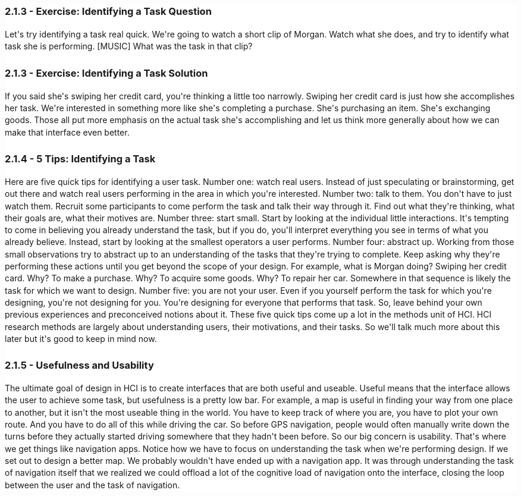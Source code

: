 ### 2.1.3 - Exercise: Identifying a Task Question

Let's try identifying a task real quick. We're going to watch a short
clip of Morgan. Watch what she does, and try to identify what task she
is performing. \[MUSIC\] What was the task in that clip?

### 2.1.3 - Exercise: Identifying a Task Solution

If you said she's swiping her credit card, you're thinking a little too
narrowly. Swiping her credit card is just how she accomplishes her task.
We're interested in something more like she's completing a purchase.
She's purchasing an item. She's exchanging goods. Those all put more
emphasis on the actual task she's accomplishing and let us think more
generally about how we can make that interface even better.

### 2.1.4 - 5 Tips: Identifying a Task

Here are five quick tips for identifying a user task. Number one: watch
real users. Instead of just speculating or brainstorming, get out there
and watch real users performing in the area in which you're interested.
Number two: talk to them. You don't have to just watch them. Recruit
some participants to come perform the task and talk their way through
it. Find out what they're thinking, what their goals are, what their
motives are. Number three: start small. Start by looking at the
individual little interactions. It's tempting to come in believing you
already understand the task, but if you do, you'll interpret everything
you see in terms of what you already believe. Instead, start by looking
at the smallest operators a user performs. Number four: abstract up.
Working from those small observations try to abstract up to an
understanding of the tasks that they're trying to complete. Keep asking
why they're performing these actions until you get beyond the scope of
your design. For example, what is Morgan doing? Swiping her credit card.
Why? To make a purchase. Why? To acquire some goods. Why? To repair her
car. Somewhere in that sequence is likely the task for which we want to
design. Number five: you are not your user. Even if you yourself perform
the task for which you're designing, you're not designing for you.
You're designing for everyone that performs that task. So, leave behind
your own previous experiences and preconceived notions about it. These
five quick tips come up a lot in the methods unit of HCI. HCI research
methods are largely about understanding users, their motivations, and
their tasks. So we'll talk much more about this later but it's good to
keep in mind now.

### 2.1.5 - Usefulness and Usability

The ultimate goal of design in HCI is to create interfaces that are both
useful and useable. Useful means that the interface allows the user to
achieve some task, but usefulness is a pretty low bar. For example, a
map is useful in finding your way from one place to another, but it
isn't the most useable thing in the world. You have to keep track of
where you are, you have to plot your own route. And you have to do all
of this while driving the car. So before GPS navigation, people would
often manually write down the turns before they actually started driving
somewhere that they hadn't been before. So our big concern is usability.
That's where we get things like navigation apps. Notice how we have to
focus on understanding the task when we're performing design. If we set
out to design a better map. We probably wouldn't have ended up with a
navigation app. It was through understanding the task of navigation
itself that we realized we could offload a lot of the cognitive load of
navigation onto the interface, closing the loop between the user and the
task of navigation.
